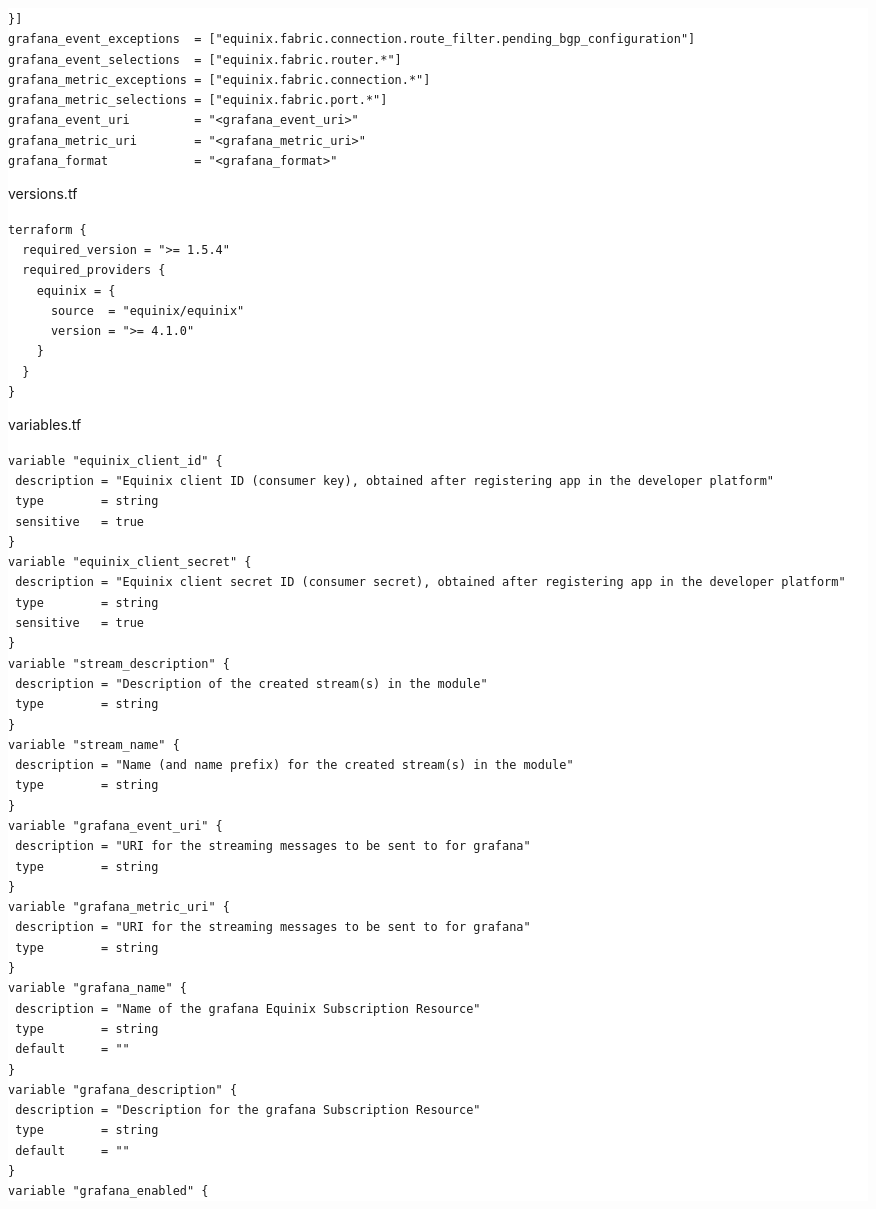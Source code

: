 ```hcl
}]
grafana_event_exceptions  = ["equinix.fabric.connection.route_filter.pending_bgp_configuration"]
grafana_event_selections  = ["equinix.fabric.router.*"]
grafana_metric_exceptions = ["equinix.fabric.connection.*"]
grafana_metric_selections = ["equinix.fabric.port.*"]
grafana_event_uri         = "<grafana_event_uri>"
grafana_metric_uri        = "<grafana_metric_uri>"
grafana_format            = "<grafana_format>"
```

versions.tf
```hcl
terraform {
  required_version = ">= 1.5.4"
  required_providers {
    equinix = {
      source  = "equinix/equinix"
      version = ">= 4.1.0"
    }
  }
}
```

variables.tf
 ```hcl
variable "equinix_client_id" {
  description = "Equinix client ID (consumer key), obtained after registering app in the developer platform"
  type        = string
  sensitive   = true
}
variable "equinix_client_secret" {
  description = "Equinix client secret ID (consumer secret), obtained after registering app in the developer platform"
  type        = string
  sensitive   = true
}
variable "stream_description" {
  description = "Description of the created stream(s) in the module"
  type        = string
}
variable "stream_name" {
  description = "Name (and name prefix) for the created stream(s) in the module"
  type        = string
}
variable "grafana_event_uri" {
  description = "URI for the streaming messages to be sent to for grafana"
  type        = string
}
variable "grafana_metric_uri" {
  description = "URI for the streaming messages to be sent to for grafana"
  type        = string
}
variable "grafana_name" {
  description = "Name of the grafana Equinix Subscription Resource"
  type        = string
  default     = ""
}
variable "grafana_description" {
  description = "Description for the grafana Subscription Resource"
  type        = string
  default     = ""
}
variable "grafana_enabled" {
 ```
